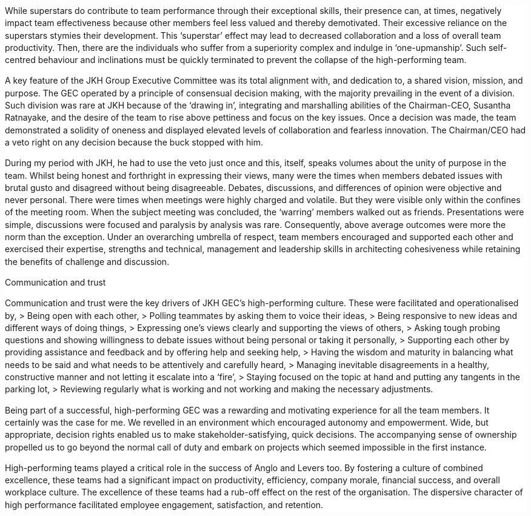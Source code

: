 While superstars do contribute to team performance through their exceptional skills, their presence can, at times, negatively impact team effectiveness because other members feel less valued and thereby demotivated. Their excessive reliance on the superstars stymies their development. This ‘superstar’ effect may lead to decreased collaboration and a loss of overall team productivity. Then, there are the individuals who suffer from a superiority complex and indulge in ‘one-upmanship’. Such self-centred behaviour and inclinations must be quickly terminated to prevent the collapse of the high-performing team.

A key feature of the JKH Group Executive Committee was its total alignment with, and dedication to, a shared vision, mission, and purpose. The GEC operated by a principle of consensual decision making, with the majority prevailing in the event of a division. Such division was rare at JKH because of the ‘drawing in’, integrating and marshalling abilities of the Chairman-CEO, Susantha Ratnayake, and the desire of the team to rise above pettiness and focus on the key issues. Once a decision was made, the team demonstrated a solidity of oneness and displayed elevated levels of collaboration and fearless innovation. The Chairman/CEO had a veto right on any decision because the buck stopped with him.

During my period with JKH, he had to use the veto just once and this, itself, speaks volumes about the unity of purpose in the team. Whilst being honest and forthright in expressing their views, many were the times when members debated issues with brutal gusto and disagreed without being disagreeable. Debates, discussions, and differences of opinion were objective and never personal. There were times when meetings were highly charged and volatile. But they were visible only within the confines of the meeting room. When the subject meeting was concluded, the ‘warring’ members walked out as friends. Presentations were simple, discussions were focused and paralysis by analysis was rare. Consequently, above average outcomes were more the norm than the exception. Under an overarching umbrella of respect, team members encouraged and supported each other and exercised their expertise, strengths and technical, management and leadership skills in architecting cohesiveness while retaining the benefits of challenge and discussion.

Communication and trust

Communication and trust were the key drivers of JKH GEC’s high-performing culture. These were facilitated and operationalised by, > Being open with each other, > Polling teammates by asking them to voice their ideas, > Being responsive to new ideas and different ways of doing things, > Expressing one’s views clearly and supporting the views of others, > Asking tough probing questions and showing willingness to debate issues without being personal or taking it personally, > Supporting each other by providing assistance and feedback and by offering help and seeking help, > Having the wisdom and maturity in balancing what needs to be said and what needs to be attentively and carefully heard, > Managing inevitable disagreements in a healthy, constructive manner and not letting it escalate into a ‘fire’, > Staying focused on the topic at hand and putting any tangents in the parking lot, > Reviewing regularly what is working and not working and making the necessary adjustments.

Being part of a successful, high-performing GEC was a rewarding and motivating experience for all the team members. It certainly was the case for me. We revelled in an environment which encouraged autonomy and empowerment. Wide, but appropriate, decision rights enabled us to make stakeholder-satisfying, quick decisions. The accompanying sense of ownership propelled us to go beyond the normal call of duty and embark on projects which seemed impossible in the first instance.

High-performing teams played a critical role in the success of Anglo and Levers too. By fostering a culture of combined excellence, these teams had a significant impact on productivity, efficiency, company morale, financial success, and overall workplace culture. The excellence of these teams had a rub-off effect on the rest of the organisation. The dispersive character of high performance facilitated employee engagement, satisfaction, and retention.
